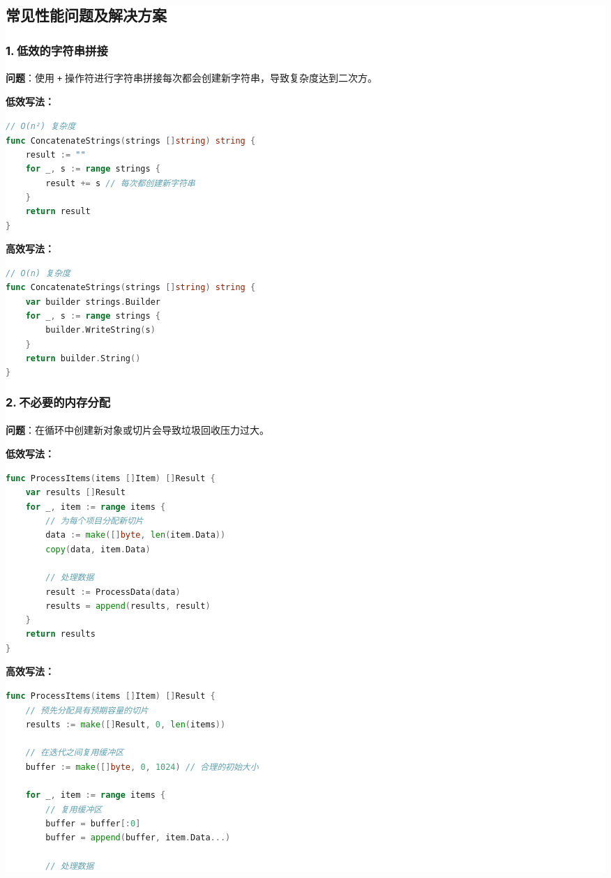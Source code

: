 ## 常见性能问题及解决方案

### 1. 低效的字符串拼接

**问题**：使用 `+` 操作符进行字符串拼接每次都会创建新字符串，导致复杂度达到二次方。

**低效写法：**
```go
// O(n²) 复杂度
func ConcatenateStrings(strings []string) string {
    result := ""
    for _, s := range strings {
        result += s // 每次都创建新字符串
    }
    return result
}
```

**高效写法：**
```go
// O(n) 复杂度
func ConcatenateStrings(strings []string) string {
    var builder strings.Builder
    for _, s := range strings {
        builder.WriteString(s)
    }
    return builder.String()
}
```

### 2. 不必要的内存分配

**问题**：在循环中创建新对象或切片会导致垃圾回收压力过大。

**低效写法：**
```go
func ProcessItems(items []Item) []Result {
    var results []Result
    for _, item := range items {
        // 为每个项目分配新切片
        data := make([]byte, len(item.Data))
        copy(data, item.Data)
        
        // 处理数据
        result := ProcessData(data)
        results = append(results, result)
    }
    return results
}
```

**高效写法：**
```go
func ProcessItems(items []Item) []Result {
    // 预先分配具有预期容量的切片
    results := make([]Result, 0, len(items))
    
    // 在迭代之间复用缓冲区
    buffer := make([]byte, 0, 1024) // 合理的初始大小
    
    for _, item := range items {
        // 复用缓冲区
        buffer = buffer[:0]
        buffer = append(buffer, item.Data...)
        
        // 处理数据
```